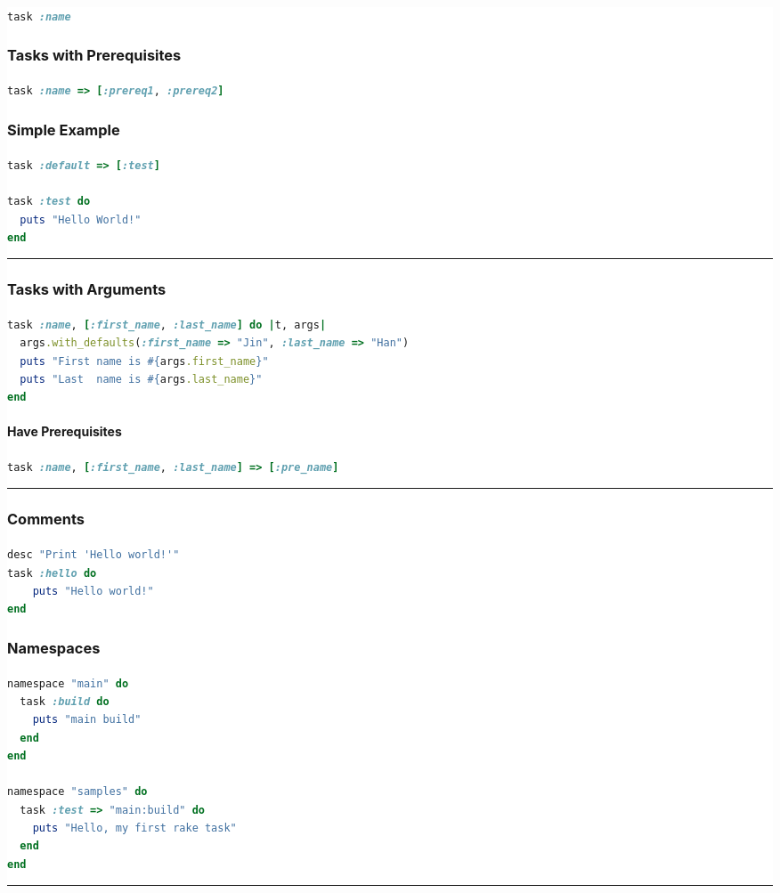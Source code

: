 ```ruby
task :name
```

### Tasks with Prerequisites

```ruby
task :name => [:prereq1, :prereq2]
```
### Simple Example

```ruby
task :default => [:test]

task :test do
  puts "Hello World!"
end
```

---

### Tasks with Arguments

```ruby
task :name, [:first_name, :last_name] do |t, args|
  args.with_defaults(:first_name => "Jin", :last_name => "Han")
  puts "First name is #{args.first_name}"
  puts "Last  name is #{args.last_name}"
end
```

#### Have Prerequisites

```ruby
task :name, [:first_name, :last_name] => [:pre_name]
```

---
### Comments
```ruby
desc "Print 'Hello world!'"
task :hello do
    puts "Hello world!"
end
```

### Namespaces
```ruby
namespace "main" do
  task :build do
    puts "main build"
  end
end

namespace "samples" do
  task :test => "main:build" do
    puts "Hello, my first rake task"
  end
end
```

---